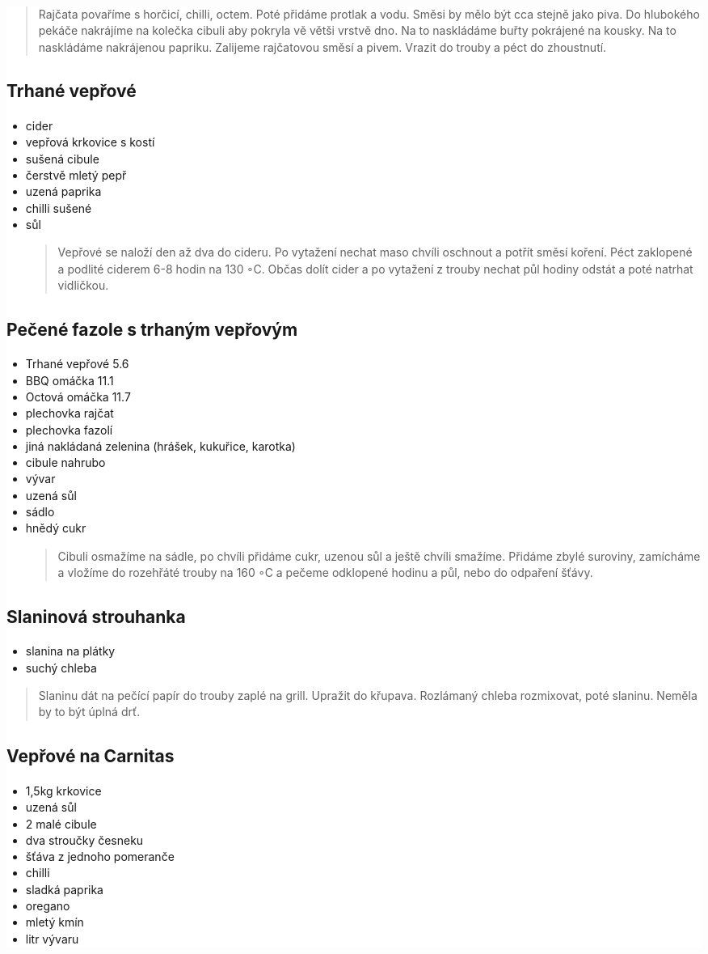 > Rajčata povaříme s horčicí, chilli, octem. Poté přidáme protlak a vodu. Směsi by mělo být cca stejně jako piva.
> Do hlubokého pekáče nakrájíme na kolečka cibuli aby pokryla vě větši vrstvě dno. Na to naskládáme buřty pokrájené
> na kousky. Na to naskládáme nakrájenou papriku. Zalijeme
> rajčatovou směsí a pivem. Vrazit do trouby a péct do zhoustnutí.

## Trhané vepřové

- cider
- vepřová krkovice s kostí
- sušená cibule
- čerstvě mletý pepř
- uzená paprika
- chilli sušené
- sůl
  > Vepřové se naloží den až dva do cideru. Po vytažení nechat
  > maso chvíli oschnout a potřít směsí koření. Péct zaklopené a
  > podlité ciderem 6-8 hodin na 130 ◦C. Občas dolít cider a po
  > vytažení z trouby nechat půl hodiny odstát a poté natrhat
  > vidličkou.

## Pečené fazole s trhaným vepřovým

- Trhané vepřové 5.6
- BBQ omáčka 11.1
- Octová omáčka 11.7
- plechovka rajčat
- plechovka fazolí
- jiná nakládaná zelenina (hrášek, kukuřice, karotka)
- cibule nahrubo
- vývar
- uzená sůl
- sádlo
- hnědý cukr
  > Cibuli osmažíme na sádle, po chvíli přidáme cukr, uzenou sůl
  > a ještě chvíli smažíme. Přidáme zbylé suroviny, zamícháme a
  > vložíme do rozehřáté trouby na 160 ◦C a pečeme odklopené
  > hodinu a půl, nebo do odpaření šťávy.

## Slaninová strouhanka

- slanina na plátky
- suchý chleba

> Slaninu dát na pečící papír do trouby zaplé na grill. Upražit do křupava.
> Rozlámaný chleba rozmixovat, poté slaninu. Neměla by to být úplná drť.

## Vepřové na Carnitas

- 1,5kg krkovice
- uzená sůl
- 2 malé cibule
- dva stroučky česneku
- šťáva z jednoho pomeranče
- chilli
- sladká paprika
- oregano
- mletý kmín
- litr vývaru
